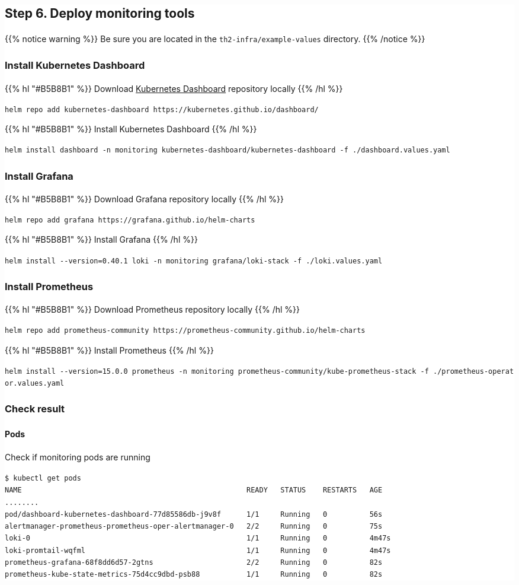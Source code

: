 ## Step 6. Deploy monitoring tools

{{% notice warning %}}
Be sure you are located in the `th2-infra/example-values` directory.
{{% /notice %}}

### Install Kubernetes Dashboard

{{% hl "#B5B8B1" %}}
Download [Kubernetes Dashboard](https://kubernetes.io/docs/tasks/access-application-cluster/web-ui-dashboard/) repository locally
{{% /hl %}}
```shell
helm repo add kubernetes-dashboard https://kubernetes.github.io/dashboard/
```
{{% hl "#B5B8B1" %}}
Install Kubernetes Dashboard
{{% /hl %}}
```shell
helm install dashboard -n monitoring kubernetes-dashboard/kubernetes-dashboard -f ./dashboard.values.yaml
```

### Install Grafana
{{% hl "#B5B8B1" %}}
Download Grafana repository locally
{{% /hl %}}
```shell
helm repo add grafana https://grafana.github.io/helm-charts
```
{{% hl "#B5B8B1" %}}
Install Grafana
{{% /hl %}}
```shell
helm install --version=0.40.1 loki -n monitoring grafana/loki-stack -f ./loki.values.yaml
```

### Install Prometheus
{{% hl "#B5B8B1" %}}
Download Prometheus repository locally
{{% /hl %}}
```shell
helm repo add prometheus-community https://prometheus-community.github.io/helm-charts
```
{{% hl "#B5B8B1" %}}
Install Prometheus
{{% /hl %}}
```shell
helm install --version=15.0.0 prometheus -n monitoring prometheus-community/kube-prometheus-stack -f ./prometheus-operator.values.yaml
```

### Check result
#### Pods
Check if monitoring pods are running
```shell
$ kubectl get pods
NAME                                                     READY   STATUS    RESTARTS   AGE
........
pod/dashboard-kubernetes-dashboard-77d85586db-j9v8f      1/1     Running   0          56s
alertmanager-prometheus-prometheus-oper-alertmanager-0   2/2     Running   0          75s
loki-0                                                   1/1     Running   0          4m47s
loki-promtail-wqfml                                      1/1     Running   0          4m47s
prometheus-grafana-68f8dd6d57-2gtns                      2/2     Running   0          82s
prometheus-kube-state-metrics-75d4cc9dbd-psb88           1/1     Running   0          82s
```